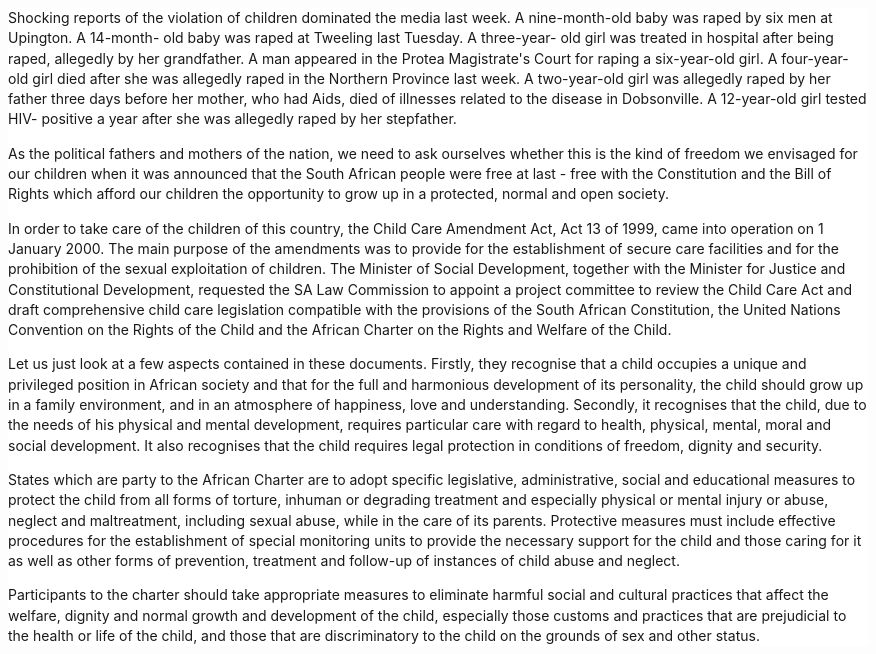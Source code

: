 
  Shocking reports of the violation of children dominated the media last
  week. A nine-month-old baby was raped by six men at Upington. A 14-month-
  old baby was raped at Tweeling last Tuesday. A three-year- old girl was
  treated in hospital after being raped, allegedly by her grandfather. A
  man appeared in the Protea Magistrate's Court for raping a six-year-old
  girl. A four-year-old girl died after she was allegedly raped in the
  Northern Province last week. A two-year-old girl was allegedly raped by
  her father three days before her mother, who had Aids, died of illnesses
  related to the disease in Dobsonville. A 12-year-old girl tested HIV-
  positive a year after she was allegedly raped by her stepfather.

As the political fathers and mothers of the nation, we need to ask
ourselves whether this is the kind of freedom we envisaged for our children
when it was announced that the South African people were free at last -
free with the Constitution and the Bill of Rights which afford our children
the opportunity to grow up in a protected, normal and open society.

In order to take care of the children of this country, the Child Care
Amendment Act, Act 13 of 1999, came into operation on 1 January 2000. The
main purpose of the amendments was to provide for the establishment of
secure care facilities and for the prohibition of the sexual exploitation
of children. The Minister of Social Development, together with the Minister
for Justice and Constitutional Development, requested the SA Law Commission
to appoint a project committee to review the Child Care Act and draft
comprehensive child care legislation compatible with the provisions of the
South African Constitution, the United Nations Convention on the Rights of
the Child and the African Charter on the Rights and Welfare of the Child.

Let us just look at a few aspects contained in these documents. Firstly,
they recognise that a child occupies a unique and privileged position in
African society and that for the full and harmonious development of its
personality, the child should grow up in a family environment, and in an
atmosphere of happiness, love and understanding. Secondly, it recognises
that the child, due to the needs of his physical and mental development,
requires particular care with regard to health, physical, mental, moral and
social development. It also recognises that the child requires legal
protection in conditions of freedom, dignity and security.

States which are party to the African Charter are to adopt specific
legislative, administrative, social and educational measures to protect the
child from all forms of torture, inhuman or degrading treatment and
especially physical or mental injury or abuse, neglect and maltreatment,
including sexual abuse, while in the care of its parents. Protective
measures must include effective procedures for the establishment of special
monitoring units to provide the necessary support for the child and those
caring for it as well as other forms of prevention, treatment and follow-up
of instances of child abuse and neglect.

Participants to the charter should take appropriate measures to eliminate
harmful social and cultural practices that affect the welfare, dignity and
normal growth and development of the child, especially those customs and
practices that are prejudicial to the health or life of the child, and
those that are discriminatory to the child on the grounds of sex and other
status.
